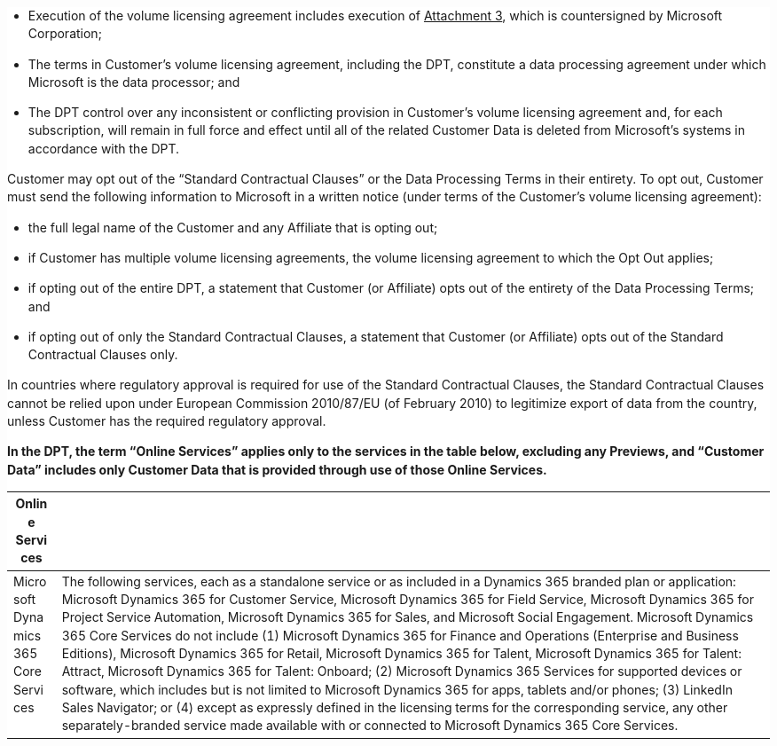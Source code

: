 -   Execution of the volume licensing agreement includes execution of
    [Attachment 3](#Attachment3), which is countersigned by Microsoft
    Corporation;

-   The terms in Customer’s volume licensing agreement, including the DPT,
    constitute a data processing agreement under which Microsoft is the data
    processor; and

-   The DPT control over any inconsistent or conflicting provision in Customer’s
    volume licensing agreement and, for each subscription, will remain in full
    force and effect until all of the related Customer Data is deleted from
    Microsoft’s systems in accordance with the DPT.

Customer may opt out of the “Standard Contractual Clauses” or the Data
Processing Terms in their entirety. To opt out, Customer must send the following
information to Microsoft in a written notice (under terms of the Customer’s
volume licensing agreement):

-   the full legal name of the Customer and any Affiliate that is opting out;

-   if Customer has multiple volume licensing agreements, the volume licensing
    agreement to which the Opt Out applies;

-   if opting out of the entire DPT, a statement that Customer (or Affiliate)
    opts out of the entirety of the Data Processing Terms; and

-   if opting out of only the Standard Contractual Clauses, a statement that
    Customer (or Affiliate) opts out of the Standard Contractual Clauses only.

In countries where regulatory approval is required for use of the Standard
Contractual Clauses, the Standard Contractual Clauses cannot be relied upon
under European Commission 2010/87/EU (of February 2010) to legitimize export of
data from the country, unless Customer has the required regulatory approval.

**In the DPT, the term “Online Services” applies only to the services in the
table below, excluding any Previews, and “Customer Data” includes only Customer
Data that is provided through use of those Online Services.**

| Online Services                                       |                                                                                                                                                                                                                                                                                                                                                                                                                                                                                                                                                                                                                                                                                                                                                                                                                                                                                                                                                                                                                                                                                          |
|-------------------------------------------------------|------------------------------------------------------------------------------------------------------------------------------------------------------------------------------------------------------------------------------------------------------------------------------------------------------------------------------------------------------------------------------------------------------------------------------------------------------------------------------------------------------------------------------------------------------------------------------------------------------------------------------------------------------------------------------------------------------------------------------------------------------------------------------------------------------------------------------------------------------------------------------------------------------------------------------------------------------------------------------------------------------------------------------------------------------------------------------------------|
| Microsoft Dynamics 365 Core Services                  | The following services, each as a standalone service or as included in a Dynamics 365 branded plan or application: Microsoft Dynamics 365 for Customer Service, Microsoft Dynamics 365 for Field Service, Microsoft Dynamics 365 for Project Service Automation, Microsoft Dynamics 365 for Sales, and Microsoft Social Engagement. Microsoft Dynamics 365 Core Services do not include (1) Microsoft Dynamics 365 for Finance and Operations (Enterprise and Business Editions), Microsoft Dynamics 365 for Retail, Microsoft Dynamics 365 for Talent, Microsoft Dynamics 365 for Talent: Attract, Microsoft Dynamics 365 for Talent: Onboard; (2) Microsoft Dynamics 365 Services for supported devices or software, which includes but is not limited to Microsoft Dynamics 365 for apps, tablets and/or phones; (3) LinkedIn Sales Navigator; or (4) except as expressly defined in the licensing terms for the corresponding service, any other separately-branded service made available with or connected to Microsoft Dynamics 365 Core Services.                                |